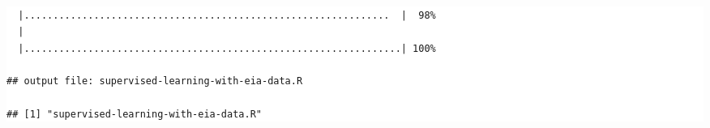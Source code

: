       |...............................................................  |  98%
      |                                                                       
      |.................................................................| 100%

    ## output file: supervised-learning-with-eia-data.R

    ## [1] "supervised-learning-with-eia-data.R"
